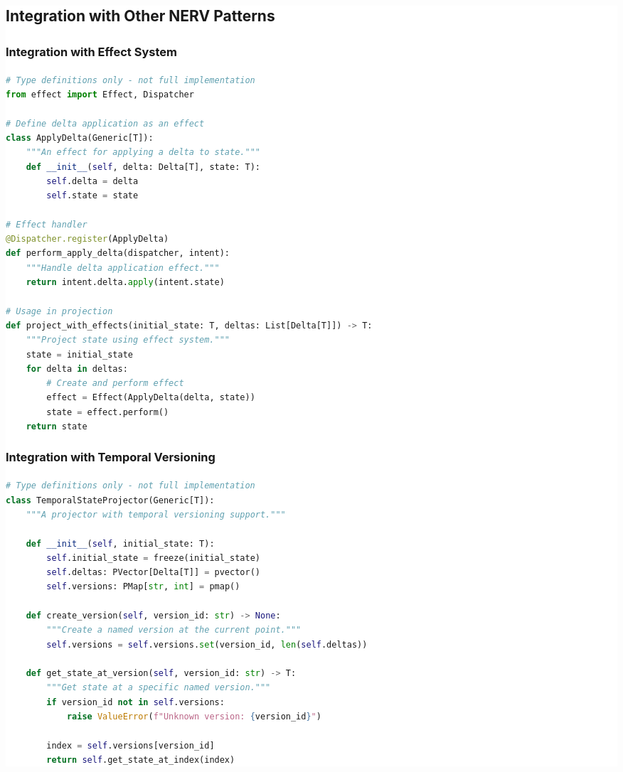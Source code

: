 ## Integration with Other NERV Patterns

### Integration with Effect System

```python
# Type definitions only - not full implementation
from effect import Effect, Dispatcher

# Define delta application as an effect
class ApplyDelta(Generic[T]):
    """An effect for applying a delta to state."""
    def __init__(self, delta: Delta[T], state: T):
        self.delta = delta
        self.state = state

# Effect handler
@Dispatcher.register(ApplyDelta)
def perform_apply_delta(dispatcher, intent):
    """Handle delta application effect."""
    return intent.delta.apply(intent.state)

# Usage in projection
def project_with_effects(initial_state: T, deltas: List[Delta[T]]) -> T:
    """Project state using effect system."""
    state = initial_state
    for delta in deltas:
        # Create and perform effect
        effect = Effect(ApplyDelta(delta, state))
        state = effect.perform()
    return state
```

### Integration with Temporal Versioning

```python
# Type definitions only - not full implementation
class TemporalStateProjector(Generic[T]):
    """A projector with temporal versioning support."""

    def __init__(self, initial_state: T):
        self.initial_state = freeze(initial_state)
        self.deltas: PVector[Delta[T]] = pvector()
        self.versions: PMap[str, int] = pmap()

    def create_version(self, version_id: str) -> None:
        """Create a named version at the current point."""
        self.versions = self.versions.set(version_id, len(self.deltas))

    def get_state_at_version(self, version_id: str) -> T:
        """Get state at a specific named version."""
        if version_id not in self.versions:
            raise ValueError(f"Unknown version: {version_id}")

        index = self.versions[version_id]
        return self.get_state_at_index(index)
```

